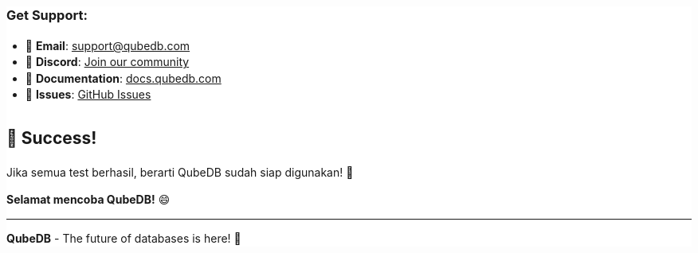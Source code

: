 ### Get Support:
- 📧 **Email**: support@qubedb.com
- 💬 **Discord**: [Join our community](https://discord.gg/qubedb)
- 📖 **Documentation**: [docs.qubedb.com](https://docs.qubedb.com)
- 🐛 **Issues**: [GitHub Issues](https://github.com/qubedb/qubedb/issues)

## 🎉 **Success!**

Jika semua test berhasil, berarti QubeDB sudah siap digunakan! 🚀

**Selamat mencoba QubeDB!** 😄

---

**QubeDB** - The future of databases is here! 🦀
